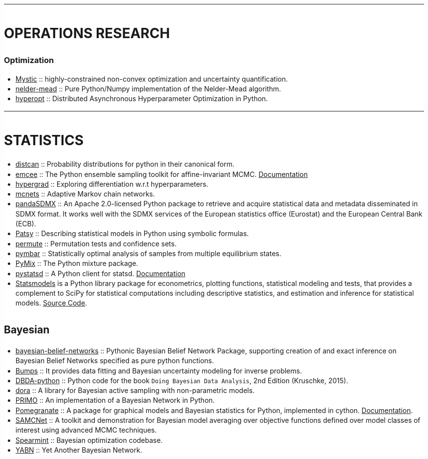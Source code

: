 ----

# OPERATIONS RESEARCH

### Optimization
+ [Mystic](https://github.com/uqfoundation/mystic) :: highly-constrained non-convex optimization and uncertainty quantification.
+ [nelder-mead](https://github.com/fchollet/nelder-mead) :: Pure Python/Numpy implementation of the Nelder-Mead algorithm. 
+ [hyperopt](http://hyperopt.github.io/hyperopt) :: Distributed Asynchronous Hyperparameter Optimization in Python. 


----

# STATISTICS
+ [distcan](https://github.com/spencerlyon2/distcan) :: Probability distributions for python in their canonical form.
+ [emcee](http://dan.iel.fm/emcee) :: The Python ensemble sampling toolkit for affine-invariant MCMC. [Documentation](https://github.com/dfm/emcee)
+ [hypergrad](https://github.com/HIPS/hypergrad) :: Exploring differentiation w.r.t hyperparameters. 
+ [mcnets](https://github.com/stuhlmueller/mcnets) :: Adaptive Markov chain networks.
+ [pandaSDMX](https://github.com/dr-leo/pandaSDMX) :: An Apache 2.0-licensed Python package to retrieve and acquire statistical data and metadata disseminated in SDMX format. It works well with the SDMX services of the European statistics office (Eurostat) and the European Central Bank (ECB).
+ [Patsy](https://github.com/pydata/patsy) :: Describing statistical models in Python using symbolic formulas.
+ [permute](https://github.com/statlab/permute) :: Permutation tests and confidence sets.
+ [pymbar](https://github.com/choderalab/pymbar) :: Statistically optimal analysis of samples from multiple equilibrium states.
+ [PyMix](https://pypi.python.org/pypi/pymix) :: The Python mixture package.
+ [pystatsd](https://github.com/jsocol/pystatsd) :: A Python client for statsd. [Documentation](http://statsd.readthedocs.org/en/latest/index.html)
+ [Statsmodels](http://statsmodels.sourceforge.net) is a Python library package for econometrics, plotting functions, statistical modeling and tests, that provides a complement to SciPy for statistical computations including descriptive statistics, and estimation and inference for statistical models. [Source Code](https://github.com/statsmodels/statsmodels).

## Bayesian
+ [bayesian-belief-networks](https://github.com/eBay/bayesian-belief-networks) :: Pythonic Bayesian Belief Network Package, supporting creation of and exact inference on Bayesian Belief Networks specified as pure python functions.
+ [Bumps](https://github.com/bumps/bumps) :: It provides data fitting and Bayesian uncertainty modeling for inverse problems.
+ [DBDA-python](https://github.com/JWarmenhoven/DBDA-python) :: Python code for the book `Doing Bayesian Data Analysis`, 2nd Edition (Kruschke, 2015). 
+ [dora](https://github.com/NICTA/dora) :: A library for Bayesian active sampling with non-parametric models.
+ [PRIMO](https://github.com/mbaumBielefeld/PRIMO) :: An implementation of a Bayesian Network in Python. 
+ [Pomegranate](https://github.com/jmschrei/pomegranate) :: A package for graphical models and Bayesian statistics for Python, implemented in cython. [Documentation](http://pomegranate.readthedocs.org/en/latest/).
+ [SAMCNet](https://github.com/binarybana/samcnet) :: A toolkit and demonstration for Bayesian model averaging over objective functions defined over model classes of interest using advanced MCMC techniques.
+ [Spearmint](https://github.com/HIPS/Spearmint) :: Bayesian optimization codebase.
+ [YABN](https://github.com/jmschrei/yabn) :: Yet Another Bayesian Network. 
